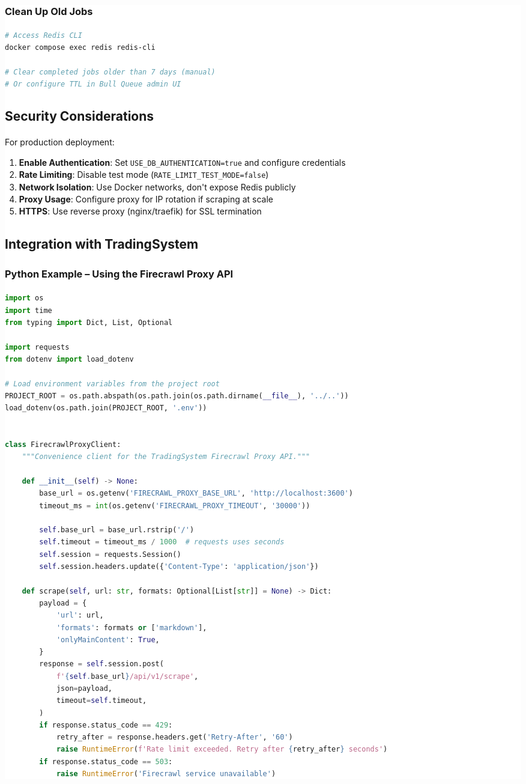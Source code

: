 ### Clean Up Old Jobs
```bash
# Access Redis CLI
docker compose exec redis redis-cli

# Clear completed jobs older than 7 days (manual)
# Or configure TTL in Bull Queue admin UI
```

## Security Considerations

For production deployment:

1. **Enable Authentication**: Set `USE_DB_AUTHENTICATION=true` and configure credentials
2. **Rate Limiting**: Disable test mode (`RATE_LIMIT_TEST_MODE=false`)
3. **Network Isolation**: Use Docker networks, don't expose Redis publicly
4. **Proxy Usage**: Configure proxy for IP rotation if scraping at scale
5. **HTTPS**: Use reverse proxy (nginx/traefik) for SSL termination

## Integration with TradingSystem

### Python Example – Using the Firecrawl Proxy API
```python
import os
import time
from typing import Dict, List, Optional

import requests
from dotenv import load_dotenv

# Load environment variables from the project root
PROJECT_ROOT = os.path.abspath(os.path.join(os.path.dirname(__file__), '../..'))
load_dotenv(os.path.join(PROJECT_ROOT, '.env'))


class FirecrawlProxyClient:
    """Convenience client for the TradingSystem Firecrawl Proxy API."""

    def __init__(self) -> None:
        base_url = os.getenv('FIRECRAWL_PROXY_BASE_URL', 'http://localhost:3600')
        timeout_ms = int(os.getenv('FIRECRAWL_PROXY_TIMEOUT', '30000'))

        self.base_url = base_url.rstrip('/')
        self.timeout = timeout_ms / 1000  # requests uses seconds
        self.session = requests.Session()
        self.session.headers.update({'Content-Type': 'application/json'})

    def scrape(self, url: str, formats: Optional[List[str]] = None) -> Dict:
        payload = {
            'url': url,
            'formats': formats or ['markdown'],
            'onlyMainContent': True,
        }
        response = self.session.post(
            f'{self.base_url}/api/v1/scrape',
            json=payload,
            timeout=self.timeout,
        )
        if response.status_code == 429:
            retry_after = response.headers.get('Retry-After', '60')
            raise RuntimeError(f'Rate limit exceeded. Retry after {retry_after} seconds')
        if response.status_code == 503:
            raise RuntimeError('Firecrawl service unavailable')
```